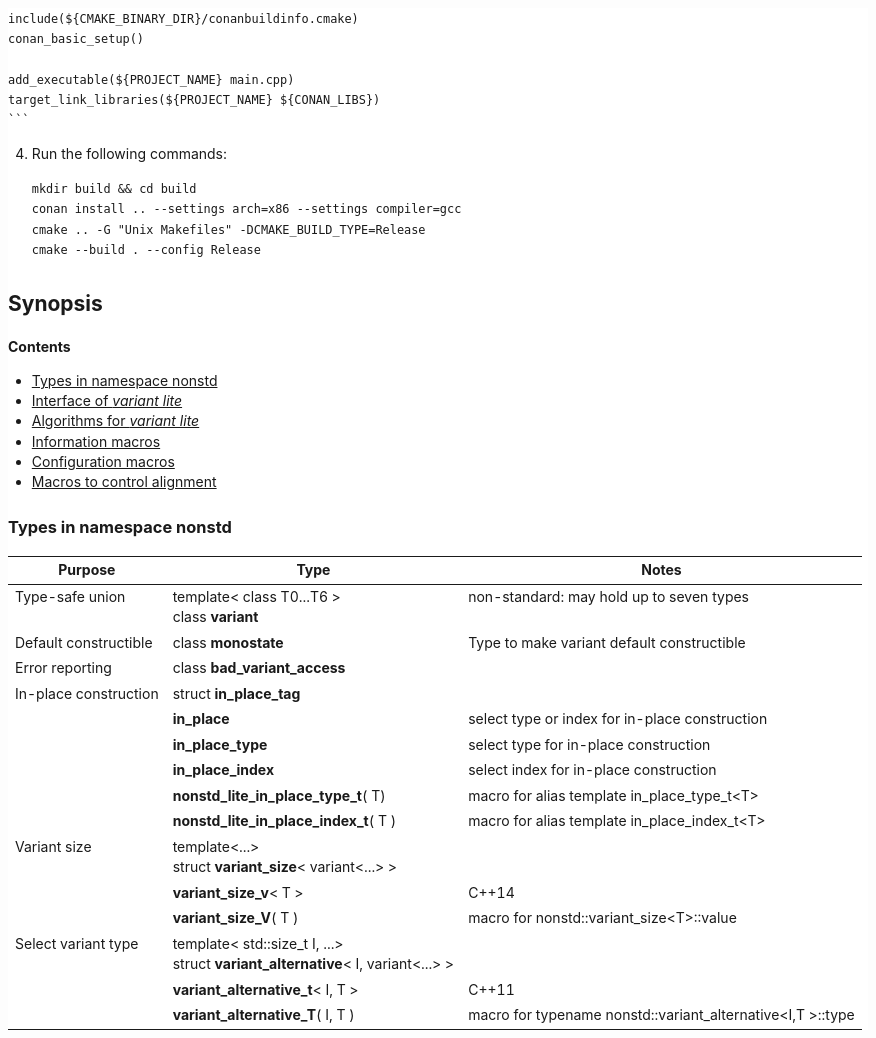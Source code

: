     include(${CMAKE_BINARY_DIR}/conanbuildinfo.cmake)
    conan_basic_setup()

    add_executable(${PROJECT_NAME} main.cpp)
    target_link_libraries(${PROJECT_NAME} ${CONAN_LIBS})
    ```

4. Run the following commands:
    ```Text
    mkdir build && cd build
    conan install .. --settings arch=x86 --settings compiler=gcc
    cmake .. -G "Unix Makefiles" -DCMAKE_BUILD_TYPE=Release
    cmake --build . --config Release
    ```

## Synopsis

**Contents**  
- [Types in namespace nonstd](#types-in-namespace-nonstd)  
- [Interface of *variant lite*](#interface-of-variant-lite)  
- [Algorithms for *variant lite*](#algorithms-for-variant-lite)  
- [Information macros](#information-macros)
- [Configuration macros](#configuration-macros)
- [Macros to control alignment](#macros-to-control-alignment)  

### Types in namespace nonstd

| Purpose               | Type | Notes |
|-----------------------|------|-------|
| Type-safe union       | template&lt; class T0...T6 ><br>class **variant** | non-standard: may hold up to seven types |
| Default constructible | class **monostate**                  |Type to make variant default constructible |
| Error reporting       | class **bad_variant_access**         |&nbsp; |
| In-place construction | struct **in_place_tag**              |&nbsp;             |
| &nbsp;                | **in_place**                         | select type or index for in-place construction |
| &nbsp;                | **in_place_type**                    | select type for in-place construction |
| &nbsp;                | **in_place_index**                   | select index for in-place construction |
| &nbsp;                | **nonstd_lite_in_place_type_t**( T)  | macro for alias template in_place_type_t&lt;T>  |
| &nbsp;                | **nonstd_lite_in_place_index_t**( T )| macro for alias template in_place_index_t&lt;T> |
| Variant size          | template&lt;...><br>struct **variant_size**&lt; variant&lt;...> > | &nbsp;|
| &nbsp;                | **variant_size_v**&lt; T >           | C++14 |
| &nbsp;                | **variant_size_V**( T )              | macro for nonstd::variant_size&lt;T>::value |
| Select variant type   | template&lt; std::size_t I, ...><br>struct **variant_alternative**&lt; I, variant&lt;...> > | &nbsp; |
| &nbsp;                | **variant_alternative_t**&lt; I, T > | C++11 |
| &nbsp;                | **variant_alternative_T**( I, T )    | macro for typename nonstd::variant_alternative&lt;I,T >::type |

